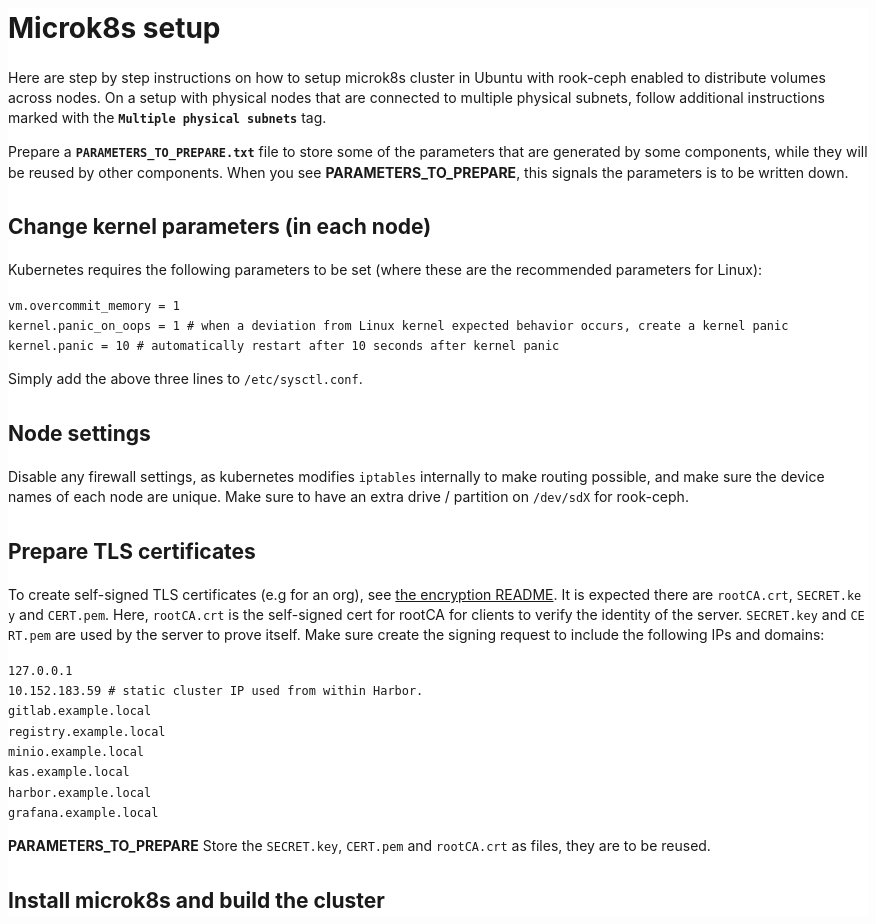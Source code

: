 # Microk8s setup

Here are step by step instructions on how to setup microk8s cluster in Ubuntu with rook-ceph enabled to distribute volumes across nodes. On a setup with physical nodes that are connected to multiple physical subnets, follow additional instructions marked with the **`Multiple physical subnets`** tag.

Prepare a **`PARAMETERS_TO_PREPARE.txt`** file to store some of the parameters that are generated by some components, while they will be reused by other components. When you see **PARAMETERS_TO_PREPARE**, this signals the parameters is to be written down.

## Change kernel parameters (in each node)

Kubernetes requires the following parameters to be set (where these are the recommended parameters for Linux):
```
vm.overcommit_memory = 1
kernel.panic_on_oops = 1 # when a deviation from Linux kernel expected behavior occurs, create a kernel panic
kernel.panic = 10 # automatically restart after 10 seconds after kernel panic
```

Simply add the above three lines to `/etc/sysctl.conf`.

## Node settings
Disable any firewall settings, as kubernetes modifies `iptables` internally to make routing possible, and make sure the device names of each node are unique. Make sure to have an extra drive / partition on `/dev/sdX` for rook-ceph.

## Prepare TLS certificates
To create self-signed TLS certificates (e.g for an org), see [the encryption README](../encryption.md). It is expected there are `rootCA.crt`, `SECRET.key` and `CERT.pem`. Here, `rootCA.crt` is the self-signed cert for rootCA for clients to verify the identity of the server. `SECRET.key` and `CERT.pem` are used by the server to prove itself. Make sure create the signing request to include the following IPs and domains:

```
127.0.0.1
10.152.183.59 # static cluster IP used from within Harbor. 
gitlab.example.local
registry.example.local
minio.example.local
kas.example.local
harbor.example.local
grafana.example.local
```

**PARAMETERS_TO_PREPARE** Store the `SECRET.key`, `CERT.pem` and `rootCA.crt` as files, they are to be reused.

## Install microk8s and build the cluster
